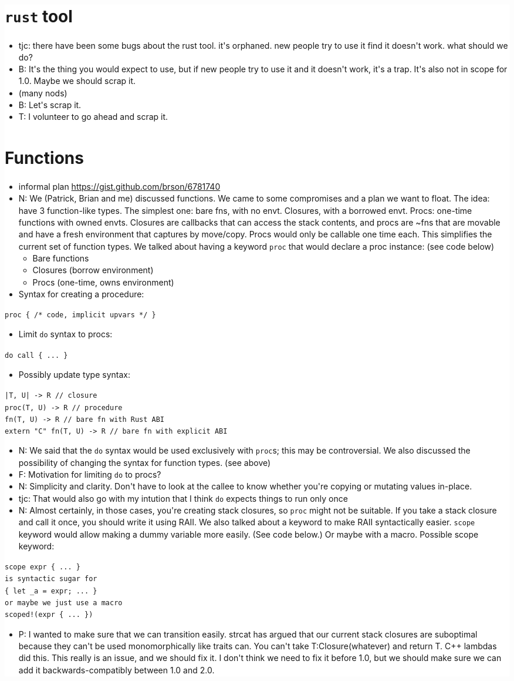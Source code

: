 # `rust` tool

- tjc: there have been some bugs about the rust tool. it's orphaned. new people try to use it find it doesn't work. what should we do?
- B: It's the thing you would expect to use, but if new people try to use it and it doesn't work, it's a trap. It's also not in scope for 1.0. Maybe we should scrap it. 
- (many nods)
- B: Let's scrap it.
- T: I volunteer to go ahead and scrap it.

# Functions

- informal plan https://gist.github.com/brson/6781740
- N: We (Patrick, Brian and me) discussed functions. We came to some compromises and a plan we want to float. The idea: have 3 function-like types. The simplest one: bare fns, with no envt. Closures, with a borrowed envt. Procs: one-time functions with owned envts. Closures are callbacks that can access the stack contents, and procs are ~fns that are movable and have a fresh environment that captures by move/copy. Procs would only be callable one time each. This simplifies the current set of function types. We talked about having a keyword `proc` that would declare a proc instance: (see code below)
  - Bare functions
  - Closures (borrow environment)
  - Procs (one-time, owns environment)
- Syntax for creating a procedure:
```
proc { /* code, implicit upvars */ }
```
- Limit `do` syntax to procs:
```
do call { ... }
```
- Possibly update type syntax:
```
|T, U| -> R // closure
proc(T, U) -> R // procedure
fn(T, U) -> R // bare fn with Rust ABI
extern "C" fn(T, U) -> R // bare fn with explicit ABI
```
- N: We said that the `do` syntax would be used exclusively with `proc`s; this may be controversial. We also discussed the possibility of changing the syntax for function types. (see above)
- F: Motivation for limiting `do` to procs?
- N: Simplicity and clarity. Don't have to look at the callee to know whether you're copying or mutating values in-place.
- tjc: That would also go with my intution that I think `do` expects things to run only once
- N: Almost certainly, in those cases, you're creating stack closures, so `proc` might not be suitable. If you take a stack closure and call it once, you should write it using RAII. We also talked about a keyword to make RAII syntactically easier. `scope` keyword would allow making a dummy variable more easily. (See code below.) Or maybe with a macro.
Possible scope keyword:
```
scope expr { ... }
is syntactic sugar for
{ let _a = expr; ... }
or maybe we just use a macro
scoped!(expr { ... })
```
- P: I wanted to make sure that we can transition easily. strcat has argued that our current stack closures are suboptimal because they can't be used monomorphically like traits can. You can't take T:Closure(whatever) and return T. C++ lambdas did this. This really is an issue, and we should fix it. I don't think we need to fix it before 1.0, but we should make sure we can add it backwards-compatibly between 1.0 and 2.0.